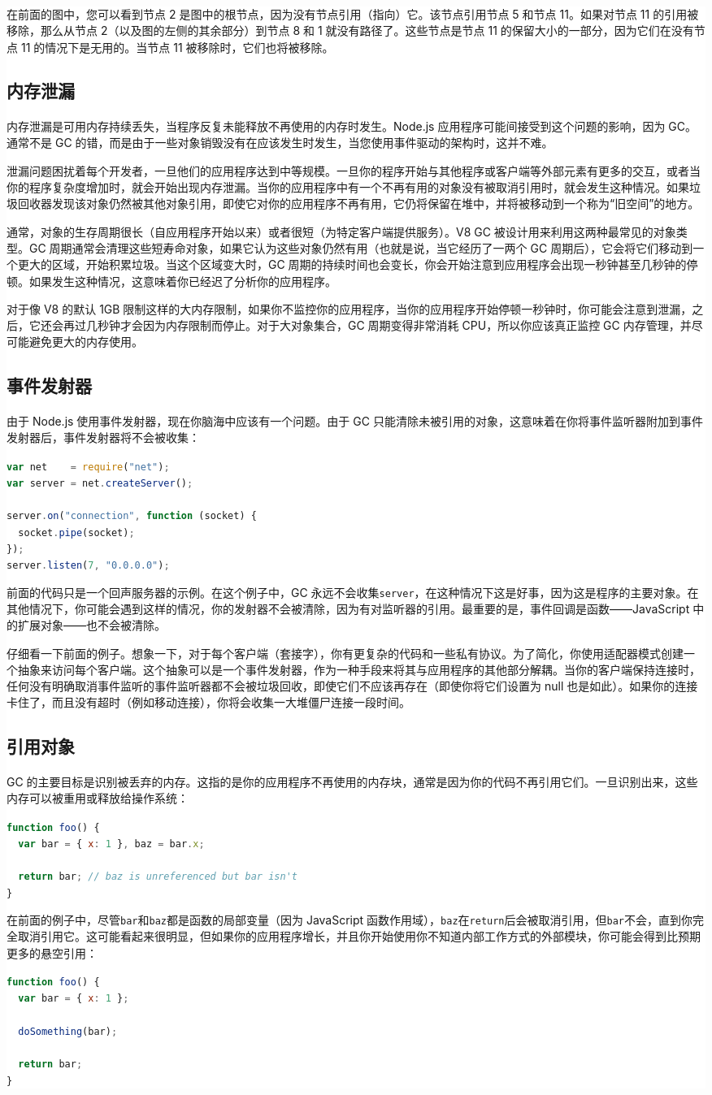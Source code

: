 在前面的图中，您可以看到节点 2 是图中的根节点，因为没有节点引用（指向）它。该节点引用节点 5 和节点 11。如果对节点 11 的引用被移除，那么从节点 2（以及图的左侧的其余部分）到节点 8 和 1 就没有路径了。这些节点是节点 11 的保留大小的一部分，因为它们在没有节点 11 的情况下是无用的。当节点 11 被移除时，它们也将被移除。

## 内存泄漏

内存泄漏是可用内存持续丢失，当程序反复未能释放不再使用的内存时发生。Node.js 应用程序可能间接受到这个问题的影响，因为 GC。通常不是 GC 的错，而是由于一些对象销毁没有在应该发生时发生，当您使用事件驱动的架构时，这并不难。

泄漏问题困扰着每个开发者，一旦他们的应用程序达到中等规模。一旦你的程序开始与其他程序或客户端等外部元素有更多的交互，或者当你的程序复杂度增加时，就会开始出现内存泄漏。当你的应用程序中有一个不再有用的对象没有被取消引用时，就会发生这种情况。如果垃圾回收器发现该对象仍然被其他对象引用，即使它对你的应用程序不再有用，它仍将保留在堆中，并将被移动到一个称为“旧空间”的地方。

通常，对象的生存周期很长（自应用程序开始以来）或者很短（为特定客户端提供服务）。V8 GC 被设计用来利用这两种最常见的对象类型。GC 周期通常会清理这些短寿命对象，如果它认为这些对象仍然有用（也就是说，当它经历了一两个 GC 周期后），它会将它们移动到一个更大的区域，开始积累垃圾。当这个区域变大时，GC 周期的持续时间也会变长，你会开始注意到应用程序会出现一秒钟甚至几秒钟的停顿。如果发生这种情况，这意味着你已经迟了分析你的应用程序。

对于像 V8 的默认 1GB 限制这样的大内存限制，如果你不监控你的应用程序，当你的应用程序开始停顿一秒钟时，你可能会注意到泄漏，之后，它还会再过几秒钟才会因为内存限制而停止。对于大对象集合，GC 周期变得非常消耗 CPU，所以你应该真正监控 GC 内存管理，并尽可能避免更大的内存使用。

## 事件发射器

由于 Node.js 使用事件发射器，现在你脑海中应该有一个问题。由于 GC 只能清除未被引用的对象，这意味着在你将事件监听器附加到事件发射器后，事件发射器将不会被收集：

```js
var net    = require("net");
var server = net.createServer();

server.on("connection", function (socket) {
  socket.pipe(socket);
});
server.listen(7, "0.0.0.0");
```

前面的代码只是一个回声服务器的示例。在这个例子中，GC 永远不会收集`server`，在这种情况下这是好事，因为这是程序的主要对象。在其他情况下，你可能会遇到这样的情况，你的发射器不会被清除，因为有对监听器的引用。最重要的是，事件回调是函数——JavaScript 中的扩展对象——也不会被清除。

仔细看一下前面的例子。想象一下，对于每个客户端（套接字），你有更复杂的代码和一些私有协议。为了简化，你使用适配器模式创建一个抽象来访问每个客户端。这个抽象可以是一个事件发射器，作为一种手段来将其与应用程序的其他部分解耦。当你的客户端保持连接时，任何没有明确取消事件监听的事件监听器都不会被垃圾回收，即使它们不应该再存在（即使你将它们设置为 null 也是如此）。如果你的连接卡住了，而且没有超时（例如移动连接），你将会收集一大堆僵尸连接一段时间。

## 引用对象

GC 的主要目标是识别被丢弃的内存。这指的是你的应用程序不再使用的内存块，通常是因为你的代码不再引用它们。一旦识别出来，这些内存可以被重用或释放给操作系统：

```js
function foo() {
  var bar = { x: 1 }, baz = bar.x;

  return bar; // baz is unreferenced but bar isn't
}
```

在前面的例子中，尽管`bar`和`baz`都是函数的局部变量（因为 JavaScript 函数作用域），`baz`在`return`后会被取消引用，但`bar`不会，直到你完全取消引用它。这可能看起来很明显，但如果你的应用程序增长，并且你开始使用你不知道内部工作方式的外部模块，你可能会得到比预期更多的悬空引用：

```js
function foo() {
  var bar = { x: 1 };

  doSomething(bar);

  return bar;
}
```
